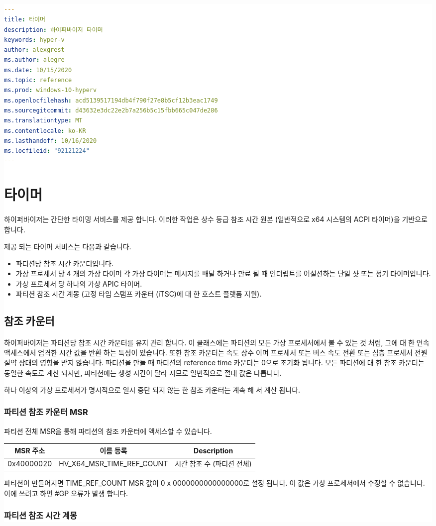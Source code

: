 ```yaml
---
title: 타이머
description: 하이퍼바이저 타이머
keywords: hyper-v
author: alexgrest
ms.author: alegre
ms.date: 10/15/2020
ms.topic: reference
ms.prod: windows-10-hyperv
ms.openlocfilehash: acd5139517194db4f790f27e8b5cf12b3eac1749
ms.sourcegitcommit: d43632e3dc22e2b7a256b5c15fbb665c047de286
ms.translationtype: MT
ms.contentlocale: ko-KR
ms.lasthandoff: 10/16/2020
ms.locfileid: "92121224"
---
```

# <a name="timers"></a>타이머

하이퍼바이저는 간단한 타이밍 서비스를 제공 합니다. 이러한 작업은 상수 등급 참조 시간 원본 (일반적으로 x64 시스템의 ACPI 타이머)을 기반으로 합니다.

제공 되는 타이머 서비스는 다음과 같습니다.

- 파티션당 참조 시간 카운터입니다.
- 가상 프로세서 당 4 개의 가상 타이머 각 가상 타이머는 메시지를 배달 하거나 만료 될 때 인터럽트를 어설션하는 단일 샷 또는 정기 타이머입니다.
- 가상 프로세서 당 하나의 가상 APIC 타이머.
- 파티션 참조 시간 계몽 (고정 타임 스탬프 카운터 (iTSC)에 대 한 호스트 플랫폼 지원).

## <a name="reference-counter"></a>참조 카운터

하이퍼바이저는 파티션당 참조 시간 카운터를 유지 관리 합니다. 이 클래스에는 파티션의 모든 가상 프로세서에서 볼 수 있는 것 처럼, 그에 대 한 연속 액세스에서 엄격한 시간 값을 반환 하는 특성이 있습니다. 또한 참조 카운터는 속도 상수 이며 프로세서 또는 버스 속도 전환 또는 심층 프로세서 전원 절약 상태의 영향을 받지 않습니다. 파티션을 만들 때 파티션의 reference time 카운터는 0으로 초기화 됩니다. 모든 파티션에 대 한 참조 카운터는 동일한 속도로 계산 되지만, 파티션에는 생성 시간이 달라 지므로 일반적으로 절대 값은 다릅니다.

하나 이상의 가상 프로세서가 명시적으로 일시 중단 되지 않는 한 참조 카운터는 계속 해 서 계산 됩니다.

### <a name="partition-reference-counter-msr"></a>파티션 참조 카운터 MSR

파티션 전체 MSR을 통해 파티션의 참조 카운터에 액세스할 수 있습니다.

| MSR 주소      | 이름 등록              | Description                                                                 |
|------------------|----------------------------|-----------------------------------------------------------------------------|
| 0x40000020       | HV_X64_MSR_TIME_REF_COUNT  | 시간 참조 수 (파티션 전체)                                       |

파티션이 만들어지면 TIME_REF_COUNT MSR 값이 0 x 0000000000000000로 설정 됩니다. 이 값은 가상 프로세서에서 수정할 수 없습니다. 이에 쓰려고 하면 #GP 오류가 발생 합니다.

### <a name="partition-reference-time-enlightenment"></a>파티션 참조 시간 계몽
